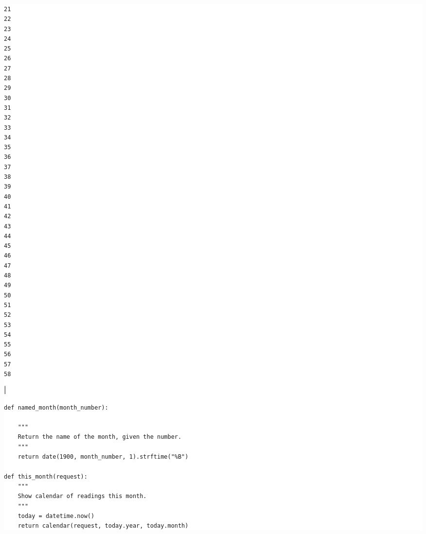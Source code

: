     21  
    22  
    23  
    24  
    25  
    26  
    27  
    28  
    29  
    30  
    31  
    32  
    33  
    34  
    35  
    36  
    37  
    38  
    39  
    40  
    41  
    42  
    43  
    44  
    45  
    46  
    47  
    48  
    49  
    50  
    51  
    52  
    53  
    54  
    55  
    56  
    57  
    58  
    

|

    
    
    def named_month(month_number):  
      
    	"""  
    	Return the name of the month, given the number.  
    	"""  
    	return date(1900, month_number, 1).strftime("%B")  
    	  
    def this_month(request):  
    	"""  
    	Show calendar of readings this month.  
    	"""  
    	today = datetime.now()  
    	return calendar(request, today.year, today.month)  
    	  